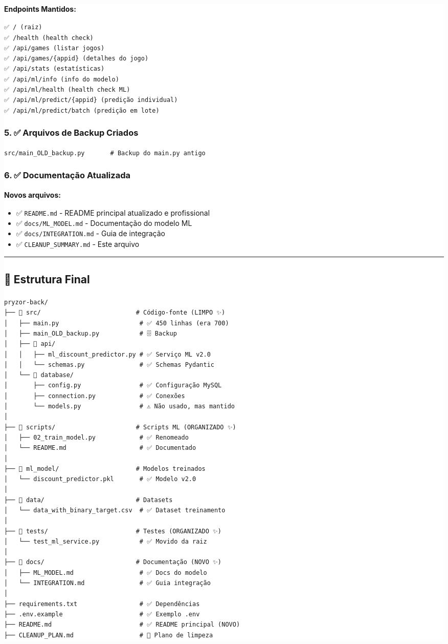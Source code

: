 **Endpoints Mantidos:**
```
✅ / (raiz)
✅ /health (health check)
✅ /api/games (listar jogos)
✅ /api/games/{appid} (detalhes do jogo)
✅ /api/stats (estatísticas)
✅ /api/ml/info (info do modelo)
✅ /api/ml/health (health check ML)
✅ /api/ml/predict/{appid} (predição individual)
✅ /api/ml/predict/batch (predição em lote)
```

### 5. ✅ Arquivos de Backup Criados

```
src/main_OLD_backup.py       # Backup do main.py antigo
```

### 6. ✅ Documentação Atualizada

**Novos arquivos:**
- ✅ `README.md` - README principal atualizado e profissional
- ✅ `docs/ML_MODEL.md` - Documentação do modelo ML
- ✅ `docs/INTEGRATION.md` - Guia de integração
- ✅ `CLEANUP_SUMMARY.md` - Este arquivo

---

## 📁 Estrutura Final

```
pryzor-back/
├── 📂 src/                          # Código-fonte (LIMPO ✨)
│   ├── main.py                      # ✅ 450 linhas (era 700)
│   ├── main_OLD_backup.py           # 🗄️ Backup
│   ├── 📂 api/
│   │   ├── ml_discount_predictor.py # ✅ Serviço ML v2.0
│   │   └── schemas.py               # ✅ Schemas Pydantic
│   └── 📂 database/
│       ├── config.py                # ✅ Configuração MySQL
│       ├── connection.py            # ✅ Conexões
│       └── models.py                # ⚠️ Não usado, mas mantido
│
├── 📂 scripts/                      # Scripts ML (ORGANIZADO ✨)
│   ├── 02_train_model.py            # ✅ Renomeado
│   └── README.md                    # ✅ Documentado
│
├── 📂 ml_model/                     # Modelos treinados
│   └── discount_predictor.pkl       # ✅ Modelo v2.0
│
├── 📂 data/                         # Datasets
│   └── data_with_binary_target.csv  # ✅ Dataset treinamento
│
├── 📂 tests/                        # Testes (ORGANIZADO ✨)
│   └── test_ml_service.py           # ✅ Movido da raiz
│
├── 📂 docs/                         # Documentação (NOVO ✨)
│   ├── ML_MODEL.md                  # ✅ Docs do modelo
│   └── INTEGRATION.md               # ✅ Guia integração
│
├── requirements.txt                 # ✅ Dependências
├── .env.example                     # ✅ Exemplo .env
├── README.md                        # ✅ README principal (NOVO)
├── CLEANUP_PLAN.md                  # 📝 Plano de limpeza
```